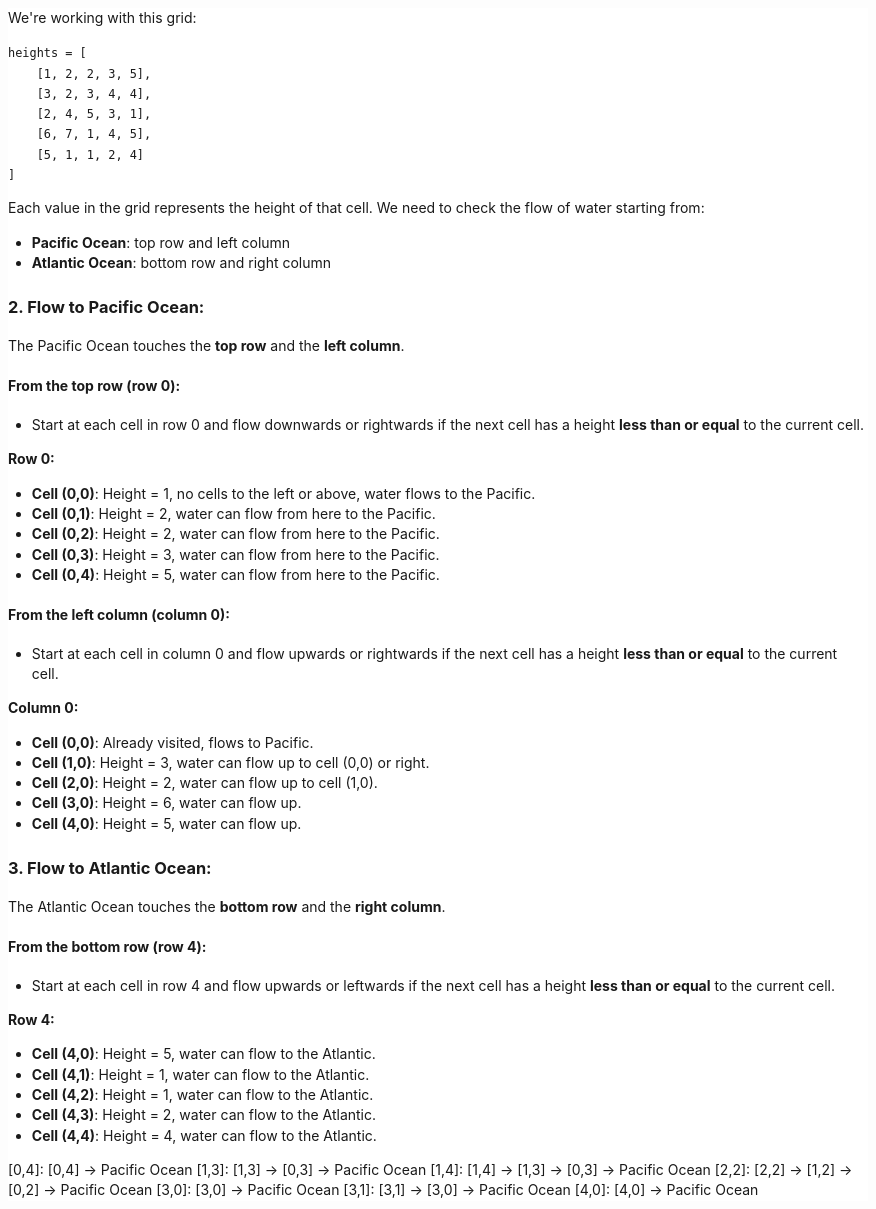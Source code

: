 We're working with this grid:

```
heights = [
    [1, 2, 2, 3, 5],
    [3, 2, 3, 4, 4],
    [2, 4, 5, 3, 1],
    [6, 7, 1, 4, 5],
    [5, 1, 1, 2, 4]
]
```

Each value in the grid represents the height of that cell. We need to check the flow of water starting from:
- **Pacific Ocean**: top row and left column
- **Atlantic Ocean**: bottom row and right column

### **2. Flow to Pacific Ocean**:

The Pacific Ocean touches the **top row** and the **left column**.

#### **From the top row (row 0)**:
- Start at each cell in row 0 and flow downwards or rightwards if the next cell has a height **less than or equal** to the current cell.
  
**Row 0:**
- **Cell (0,0)**: Height = 1, no cells to the left or above, water flows to the Pacific.
- **Cell (0,1)**: Height = 2, water can flow from here to the Pacific.
- **Cell (0,2)**: Height = 2, water can flow from here to the Pacific.
- **Cell (0,3)**: Height = 3, water can flow from here to the Pacific.
- **Cell (0,4)**: Height = 5, water can flow from here to the Pacific.

#### **From the left column (column 0)**:
- Start at each cell in column 0 and flow upwards or rightwards if the next cell has a height **less than or equal** to the current cell.
  
**Column 0:**
- **Cell (0,0)**: Already visited, flows to Pacific.
- **Cell (1,0)**: Height = 3, water can flow up to cell (0,0) or right.
- **Cell (2,0)**: Height = 2, water can flow up to cell (1,0).
- **Cell (3,0)**: Height = 6, water can flow up.
- **Cell (4,0)**: Height = 5, water can flow up.

### **3. Flow to Atlantic Ocean**:

The Atlantic Ocean touches the **bottom row** and the **right column**.

#### **From the bottom row (row 4)**:
- Start at each cell in row 4 and flow upwards or leftwards if the next cell has a height **less than or equal** to the current cell.
  
**Row 4:**
- **Cell (4,0)**: Height = 5, water can flow to the Atlantic.
- **Cell (4,1)**: Height = 1, water can flow to the Atlantic.
- **Cell (4,2)**: Height = 1, water can flow to the Atlantic.
- **Cell (4,3)**: Height = 2, water can flow to the Atlantic.
- **Cell (4,4)**: Height = 4, water can flow to the Atlantic.


[0,4]: [0,4] -> Pacific Ocean 
[1,3]: [1,3] -> [0,3] -> Pacific Ocean 
[1,4]: [1,4] -> [1,3] -> [0,3] -> Pacific Ocean 
[2,2]: [2,2] -> [1,2] -> [0,2] -> Pacific Ocean 
[3,0]: [3,0] -> Pacific Ocean 
[3,1]: [3,1] -> [3,0] -> Pacific Ocean 
[4,0]: [4,0] -> Pacific Ocean 